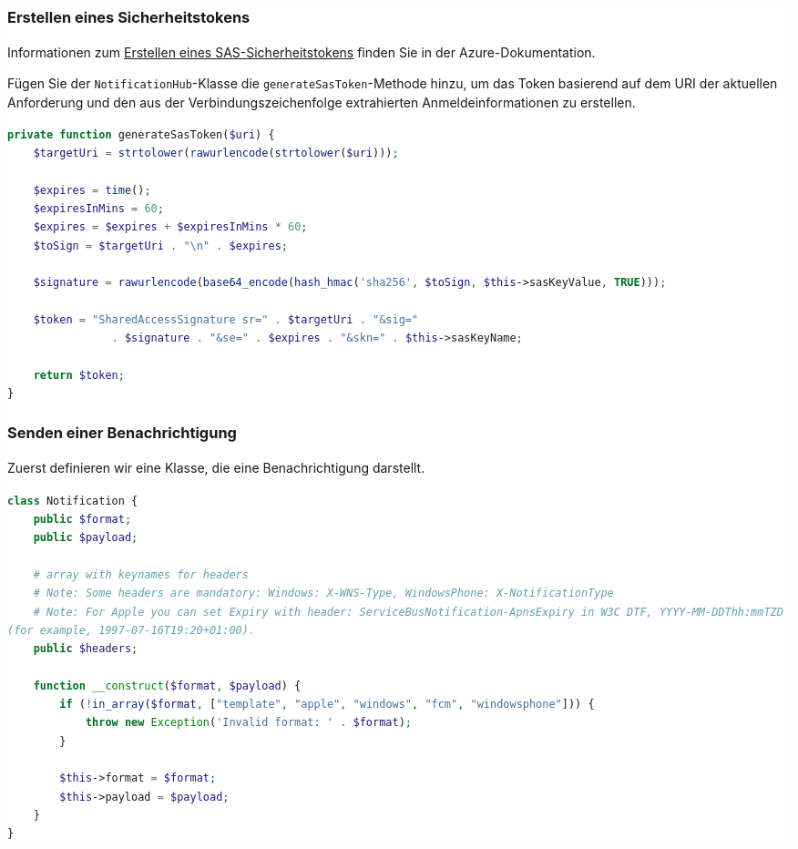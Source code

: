 ```php
```

### <a name="create-a-security-token"></a>Erstellen eines Sicherheitstokens

Informationen zum [Erstellen eines SAS-Sicherheitstokens](/previous-versions/azure/reference/dn495627(v=azure.100)#create-sas-security-token) finden Sie in der Azure-Dokumentation.

Fügen Sie der `NotificationHub`-Klasse die `generateSasToken`-Methode hinzu, um das Token basierend auf dem URI der aktuellen Anforderung und den aus der Verbindungszeichenfolge extrahierten Anmeldeinformationen zu erstellen.

```php
private function generateSasToken($uri) {
    $targetUri = strtolower(rawurlencode(strtolower($uri)));

    $expires = time();
    $expiresInMins = 60;
    $expires = $expires + $expiresInMins * 60;
    $toSign = $targetUri . "\n" . $expires;

    $signature = rawurlencode(base64_encode(hash_hmac('sha256', $toSign, $this->sasKeyValue, TRUE)));

    $token = "SharedAccessSignature sr=" . $targetUri . "&sig="
                . $signature . "&se=" . $expires . "&skn=" . $this->sasKeyName;

    return $token;
}
```

### <a name="send-a-notification"></a>Senden einer Benachrichtigung

Zuerst definieren wir eine Klasse, die eine Benachrichtigung darstellt.

```php
class Notification {
    public $format;
    public $payload;

    # array with keynames for headers
    # Note: Some headers are mandatory: Windows: X-WNS-Type, WindowsPhone: X-NotificationType
    # Note: For Apple you can set Expiry with header: ServiceBusNotification-ApnsExpiry in W3C DTF, YYYY-MM-DDThh:mmTZD (for example, 1997-07-16T19:20+01:00).
    public $headers;

    function __construct($format, $payload) {
        if (!in_array($format, ["template", "apple", "windows", "fcm", "windowsphone"])) {
            throw new Exception('Invalid format: ' . $format);
        }

        $this->format = $format;
        $this->payload = $payload;
    }
}
```


[PHP REST-Wrapper-Beispiel]: https://github.com/Azure/azure-notificationhubs-samples/tree/master/notificationhubs-rest-php